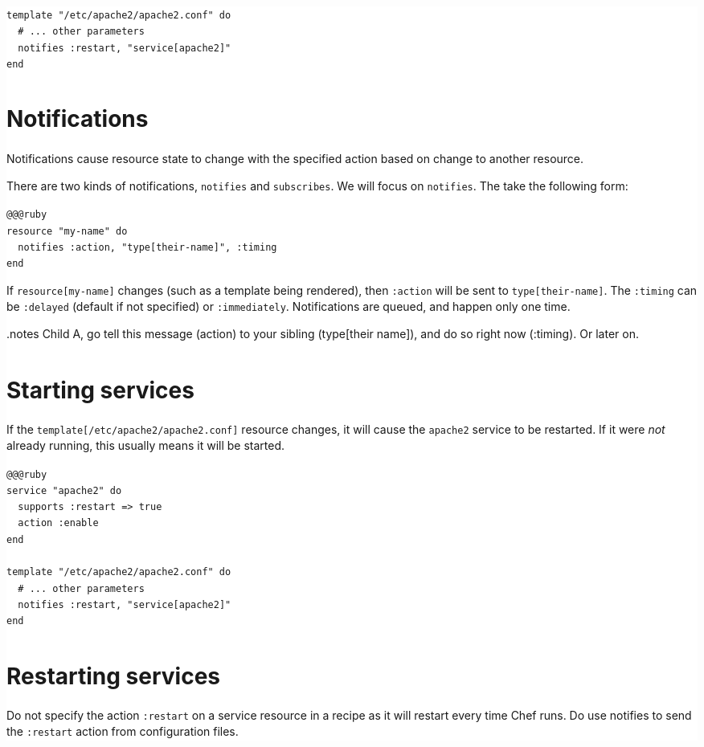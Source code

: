     template "/etc/apache2/apache2.conf" do
      # ... other parameters
      notifies :restart, "service[apache2]"
    end

# Notifications

Notifications cause resource state to change with the specified action
based on change to another resource.

There are two kinds of notifications, `notifies` and `subscribes`. We
will focus on `notifies`. The take the following form:

    @@@ruby
    resource "my-name" do
      notifies :action, "type[their-name]", :timing
    end

If `resource[my-name]` changes (such as a template being rendered),
then `:action` will be sent to `type[their-name]`. The `:timing` can
be `:delayed` (default if not specified) or
`:immediately`. Notifications are queued, and happen only one time.

.notes Child A, go tell this message (action) to your sibling
(type[their name]), and do so right now (:timing). Or later on.

# Starting services

If the `template[/etc/apache2/apache2.conf]` resource changes, it will
cause the `apache2` service to be restarted. If it were *not* already
running, this usually means it will be started.

    @@@ruby
    service "apache2" do
      supports :restart => true
      action :enable
    end

    template "/etc/apache2/apache2.conf" do
      # ... other parameters
      notifies :restart, "service[apache2]"
    end

# Restarting services

Do not specify the action `:restart` on a service resource in a recipe
as it will restart every time Chef runs. Do use notifies to send the
`:restart` action from configuration files.
